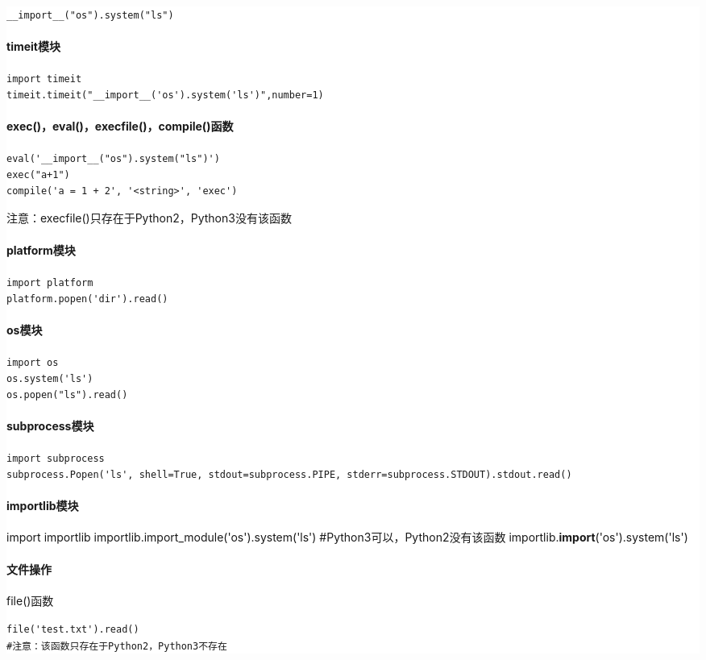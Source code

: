 	__import__("os").system("ls")

#### timeit模块

```
import timeit
timeit.timeit("__import__('os').system('ls')",number=1)
```

#### exec()，eval()，execfile()，compile()函数

```
eval('__import__("os").system("ls")')
exec("a+1")
compile('a = 1 + 2', '<string>', 'exec')

```

注意：execfile()只存在于Python2，Python3没有该函数


#### platform模块

```
import platform
platform.popen('dir').read()

```

#### os模块

```
import os
os.system('ls')
os.popen("ls").read()

```

#### subprocess模块

```
import subprocess
subprocess.Popen('ls', shell=True, stdout=subprocess.PIPE, stderr=subprocess.STDOUT).stdout.read()
```

#### importlib模块

import importlib
importlib.import_module('os').system('ls')
#Python3可以，Python2没有该函数
importlib.__import__('os').system('ls')

#### 文件操作

file()函数

```
file('test.txt').read()
#注意：该函数只存在于Python2，Python3不存在

```
